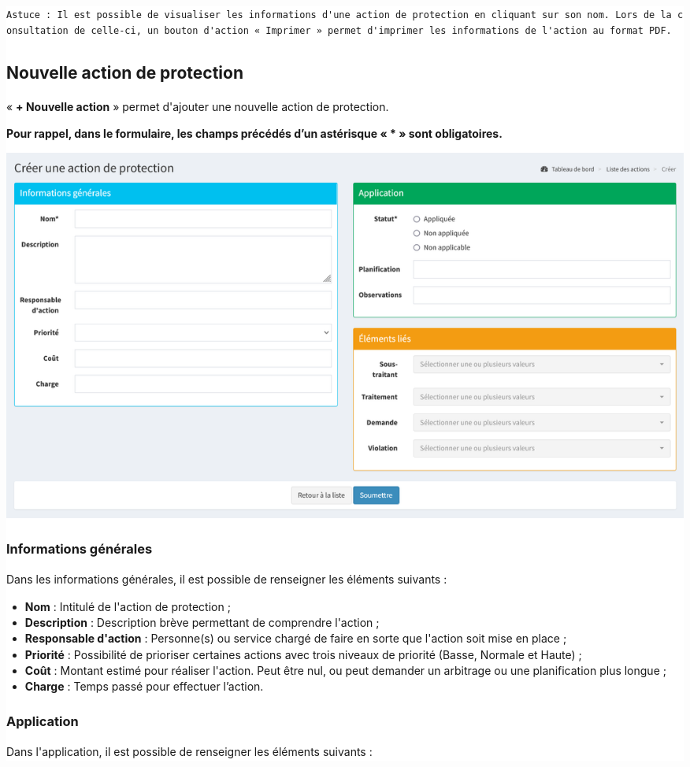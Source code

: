 ``Astuce : Il est possible de visualiser les informations d'une action de protection en cliquant sur son nom. Lors de la consultation de celle-ci, un bouton d'action « Imprimer » permet d'imprimer les informations de l'action au format PDF.``

## Nouvelle action de protection

« **+ Nouvelle action** » permet d'ajouter une nouvelle action de protection.

**Pour rappel, dans le formulaire, les champs précédés d’un astérisque « * » sont obligatoires.**

![Ajouter une action de protection](images/Madis-Ajouter-Une-Action-De-Protection.png)

### Informations générales

Dans les informations générales, il est possible de renseigner les éléments suivants :

* **Nom** : Intitulé de l'action de protection ;
* **Description** : Description brève permettant de comprendre l'action ;
* **Responsable d'action** : Personne(s) ou service chargé de faire en sorte que l'action soit mise en place ;
* **Priorité** : Possibilité de prioriser certaines actions avec trois niveaux de priorité (Basse, Normale et Haute) ;
* **Coût** : Montant estimé pour réaliser l'action. Peut être nul, ou peut demander un arbitrage ou une planification plus longue ;
* **Charge** : Temps passé pour effectuer l’action.

### Application

Dans l'application, il est possible de renseigner les éléments suivants :
